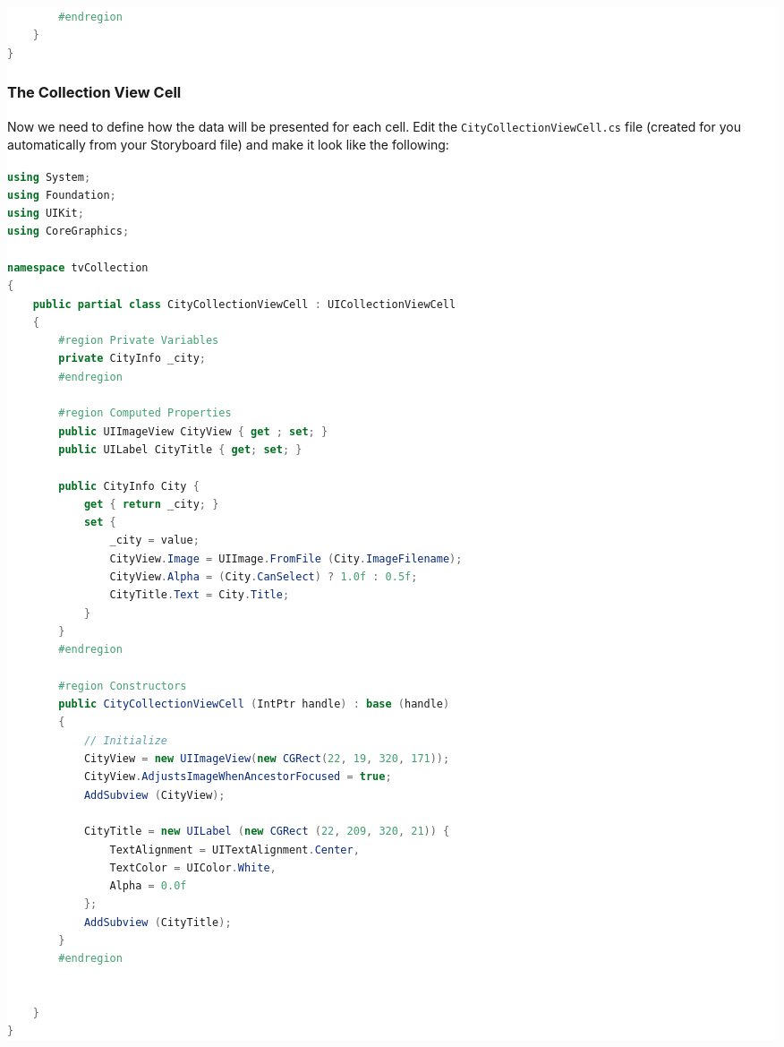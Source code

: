 ```csharp
        #endregion
    }
}
```

### The Collection View Cell

Now we need to define how the data will be presented for each cell. Edit the `CityCollectionViewCell.cs` file (created for you automatically from your Storyboard file) and make it look like the following:

```csharp
using System;
using Foundation;
using UIKit;
using CoreGraphics;

namespace tvCollection
{
    public partial class CityCollectionViewCell : UICollectionViewCell
    {
        #region Private Variables
        private CityInfo _city;
        #endregion

        #region Computed Properties
        public UIImageView CityView { get ; set; }
        public UILabel CityTitle { get; set; }

        public CityInfo City {
            get { return _city; }
            set {
                _city = value;
                CityView.Image = UIImage.FromFile (City.ImageFilename);
                CityView.Alpha = (City.CanSelect) ? 1.0f : 0.5f;
                CityTitle.Text = City.Title;
            }
        }
        #endregion

        #region Constructors
        public CityCollectionViewCell (IntPtr handle) : base (handle)
        {
            // Initialize
            CityView = new UIImageView(new CGRect(22, 19, 320, 171));
            CityView.AdjustsImageWhenAncestorFocused = true;
            AddSubview (CityView);

            CityTitle = new UILabel (new CGRect (22, 209, 320, 21)) {
                TextAlignment = UITextAlignment.Center,
                TextColor = UIColor.White,
                Alpha = 0.0f
            };
            AddSubview (CityTitle);
        }
        #endregion
    

    }
}
```
